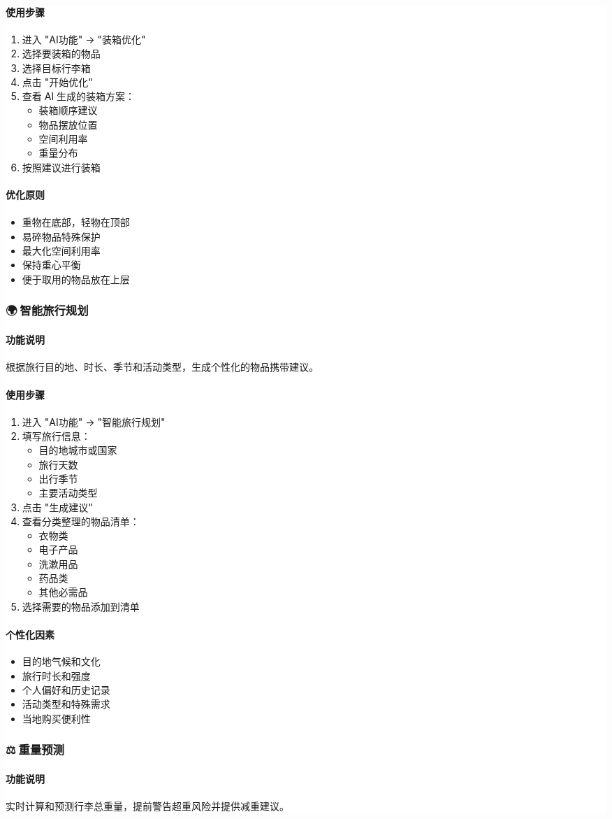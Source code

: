 #### 使用步骤
1. 进入 "AI功能" → "装箱优化"
2. 选择要装箱的物品
3. 选择目标行李箱
4. 点击 "开始优化"
5. 查看 AI 生成的装箱方案：
   - 装箱顺序建议
   - 物品摆放位置
   - 空间利用率
   - 重量分布
6. 按照建议进行装箱

#### 优化原则
- 重物在底部，轻物在顶部
- 易碎物品特殊保护
- 最大化空间利用率
- 保持重心平衡
- 便于取用的物品放在上层

### 🌍 智能旅行规划

#### 功能说明
根据旅行目的地、时长、季节和活动类型，生成个性化的物品携带建议。

#### 使用步骤
1. 进入 "AI功能" → "智能旅行规划"
2. 填写旅行信息：
   - 目的地城市或国家
   - 旅行天数
   - 出行季节
   - 主要活动类型
3. 点击 "生成建议"
4. 查看分类整理的物品清单：
   - 衣物类
   - 电子产品
   - 洗漱用品
   - 药品类
   - 其他必需品
5. 选择需要的物品添加到清单

#### 个性化因素
- 目的地气候和文化
- 旅行时长和强度
- 个人偏好和历史记录
- 活动类型和特殊需求
- 当地购买便利性

### ⚖️ 重量预测

#### 功能说明
实时计算和预测行李总重量，提前警告超重风险并提供减重建议。
